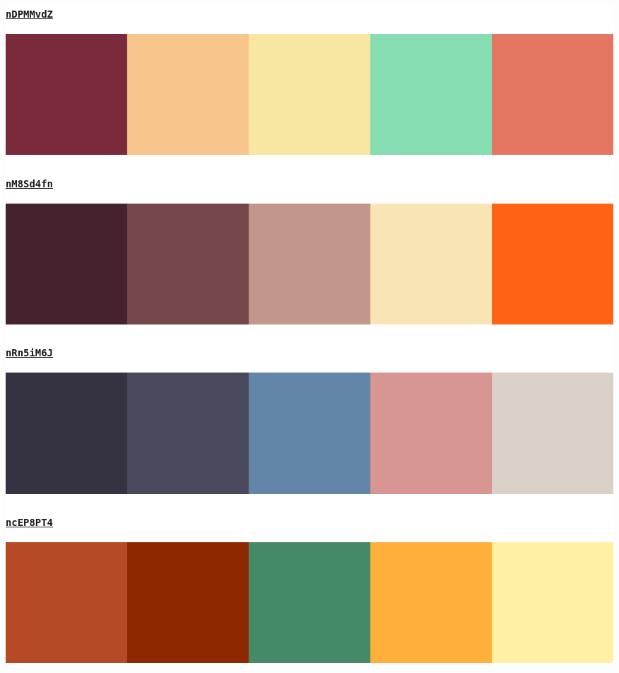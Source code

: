 ### [`nDPMMvdZ`](nDPMMvdZ.hexplt)

[ ![nDPMMvdZ.png](nDPMMvdZ.png) ](nDPMMvdZ.png)

### [`nM8Sd4fn`](nM8Sd4fn.hexplt)

[ ![nM8Sd4fn.png](nM8Sd4fn.png) ](nM8Sd4fn.png)

### [`nRn5iM6J`](nRn5iM6J.hexplt)

[ ![nRn5iM6J.png](nRn5iM6J.png) ](nRn5iM6J.png)

### [`ncEP8PT4`](ncEP8PT4.hexplt)

[ ![ncEP8PT4.png](ncEP8PT4.png) ](ncEP8PT4.png)
